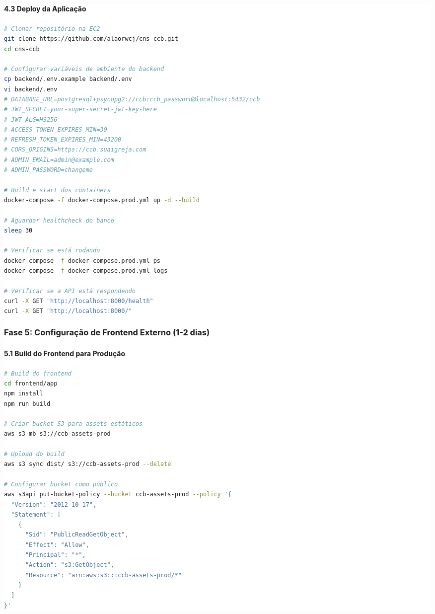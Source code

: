 #### 4.3 Deploy da Aplicação
```bash
# Clonar repositório na EC2
git clone https://github.com/alaorwcj/cns-ccb.git
cd cns-ccb

# Configurar variáveis de ambiente do backend
cp backend/.env.example backend/.env
vi backend/.env
# DATABASE_URL=postgresql+psycopg2://ccb:ccb_password@localhost:5432/ccb
# JWT_SECRET=your-super-secret-jwt-key-here
# JWT_ALG=HS256
# ACCESS_TOKEN_EXPIRES_MIN=30
# REFRESH_TOKEN_EXPIRES_MIN=43200
# CORS_ORIGINS=https://ccb.suaigreja.com
# ADMIN_EMAIL=admin@example.com
# ADMIN_PASSWORD=changeme

# Build e start dos containers
docker-compose -f docker-compose.prod.yml up -d --build

# Aguardar healthcheck do banco
sleep 30

# Verificar se está rodando
docker-compose -f docker-compose.prod.yml ps
docker-compose -f docker-compose.prod.yml logs

# Verificar se a API está respondendo
curl -X GET "http://localhost:8000/health"
curl -X GET "http://localhost:8000/"
```

### Fase 5: Configuração de Frontend Externo (1-2 dias)

#### 5.1 Build do Frontend para Produção
```bash
# Build do frontend
cd frontend/app
npm install
npm run build

# Criar bucket S3 para assets estáticos
aws s3 mb s3://ccb-assets-prod

# Upload do build
aws s3 sync dist/ s3://ccb-assets-prod --delete

# Configurar bucket como público
aws s3api put-bucket-policy --bucket ccb-assets-prod --policy '{
  "Version": "2012-10-17",
  "Statement": [
    {
      "Sid": "PublicReadGetObject",
      "Effect": "Allow",
      "Principal": "*",
      "Action": "s3:GetObject",
      "Resource": "arn:aws:s3:::ccb-assets-prod/*"
    }
  ]
}'
```
